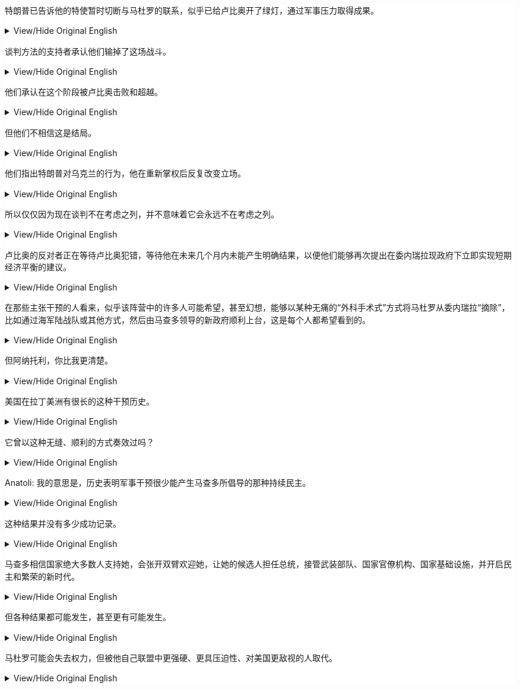 特朗普已告诉他的特使暂时切断与马杜罗的联系，似乎已给卢比奥开了绿灯，通过军事压力取得成果。

<details><summary>View/Hide Original English</summary></details>

谈判方法的支持者承认他们输掉了这场战斗。

<details><summary>View/Hide Original English</summary></details>

他们承认在这个阶段被卢比奥击败和超越。

<details><summary>View/Hide Original English</summary></details>

但他们不相信这是结局。

<details><summary>View/Hide Original English</summary></details>

他们指出特朗普对乌克兰的行为，他在重新掌权后反复改变立场。

<details><summary>View/Hide Original English</summary></details>

所以仅仅因为现在谈判不在考虑之列，并不意味着它会永远不在考虑之列。

<details><summary>View/Hide Original English</summary></details>

卢比奥的反对者正在等待卢比奥犯错，等待他在未来几个月内未能产生明确结果，以便他们能够再次提出在委内瑞拉现政府下立即实现短期经济平衡的建议。

<details><summary>View/Hide Original English</summary></details>

在那些主张干预的人看来，似乎该阵营中的许多人可能希望，甚至幻想，能够以某种无痛的“外科手术式”方式将马杜罗从委内瑞拉“摘除”，比如通过海军陆战队或其他方式，然后由马查多领导的新政府顺利上台，这是每个人都希望看到的。

<details><summary>View/Hide Original English</summary></details>

但阿纳托利，你比我更清楚。

<details><summary>View/Hide Original English</summary></details>

美国在拉丁美洲有很长的这种干预历史。

<details><summary>View/Hide Original English</summary></details>

它曾以这种无缝、顺利的方式奏效过吗？

<details><summary>View/Hide Original English</summary></details>

Anatoli: 我的意思是，历史表明军事干预很少能产生马查多所倡导的那种持续民主。

<details><summary>View/Hide Original English</summary></details>

这种结果并没有多少成功记录。

<details><summary>View/Hide Original English</summary></details>

马查多相信国家绝大多数人支持她，会张开双臂欢迎她，让她的候选人担任总统，接管武装部队、国家官僚机构、国家基础设施，并开启民主和繁荣的新时代。

<details><summary>View/Hide Original English</summary></details>

但各种结果都可能发生，甚至更有可能发生。

<details><summary>View/Hide Original English</summary></details>

马杜罗可能会失去权力，但被他自己联盟中更强硬、更具压迫性、对美国更敌视的人取代。

<details><summary>View/Hide Original English</summary></details>
